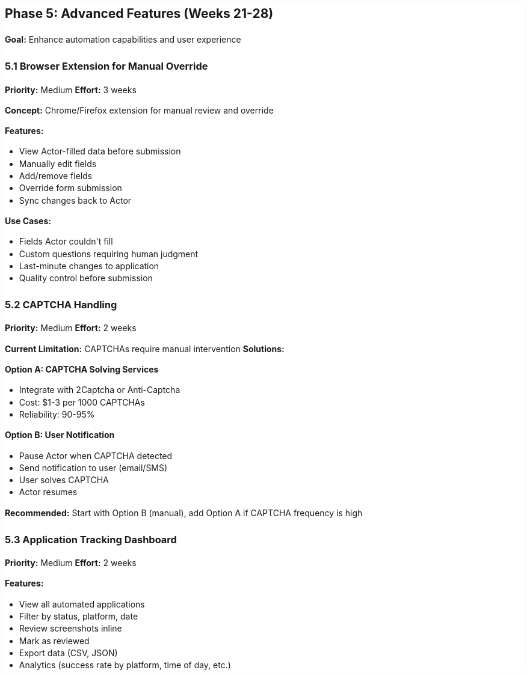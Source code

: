 
## Phase 5: Advanced Features (Weeks 21-28)

**Goal:** Enhance automation capabilities and user experience

### 5.1 Browser Extension for Manual Override
**Priority:** Medium
**Effort:** 3 weeks

**Concept:** Chrome/Firefox extension for manual review and override

**Features:**
- View Actor-filled data before submission
- Manually edit fields
- Add/remove fields
- Override form submission
- Sync changes back to Actor

**Use Cases:**
- Fields Actor couldn't fill
- Custom questions requiring human judgment
- Last-minute changes to application
- Quality control before submission

### 5.2 CAPTCHA Handling
**Priority:** Medium
**Effort:** 2 weeks

**Current Limitation:** CAPTCHAs require manual intervention
**Solutions:**

**Option A: CAPTCHA Solving Services**
- Integrate with 2Captcha or Anti-Captcha
- Cost: $1-3 per 1000 CAPTCHAs
- Reliability: 90-95%

**Option B: User Notification**
- Pause Actor when CAPTCHA detected
- Send notification to user (email/SMS)
- User solves CAPTCHA
- Actor resumes

**Recommended:** Start with Option B (manual), add Option A if CAPTCHA frequency is high

### 5.3 Application Tracking Dashboard
**Priority:** Medium
**Effort:** 2 weeks

**Features:**
- View all automated applications
- Filter by status, platform, date
- Review screenshots inline
- Mark as reviewed
- Export data (CSV, JSON)
- Analytics (success rate by platform, time of day, etc.)
